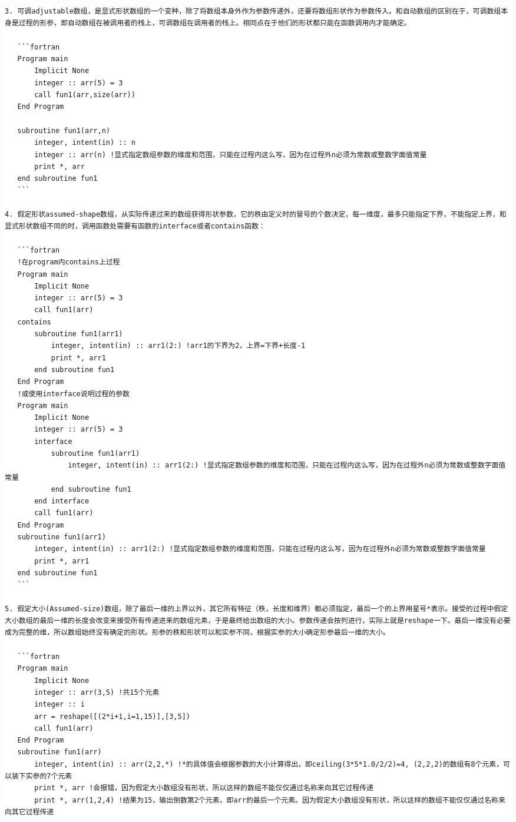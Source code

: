     3. 可调adjustable数组，是显式形状数组的一个变种，除了将数组本身外作为参数传递外，还要将数组形状作为参数传入。和自动数组的区别在于，可调数组本身是过程的形参，即自动数组在被调用者的栈上，可调数组在调用者的栈上。相同点在于他们的形状都只能在函数调用内才能确定。

       ```fortran
       Program main
           Implicit None
           integer :: arr(5) = 3
           call fun1(arr,size(arr))
       End Program
       
       subroutine fun1(arr,n)
           integer, intent(in) :: n
           integer :: arr(n) !显式指定数组参数的维度和范围，只能在过程内这么写，因为在过程外n必须为常数或整数字面值常量
           print *, arr
       end subroutine fun1
       ```

    4. 假定形状assumed-shape数组，从实际传递过来的数组获得形状参数，它的秩由定义时的冒号的个数决定，每一维度，最多只能指定下界，不能指定上界，和显式形状数组不同的时，调用函数处需要有函数的interface或者contains函数：

       ```fortran
       !在program内contains上过程
       Program main
           Implicit None
           integer :: arr(5) = 3
           call fun1(arr)
       contains
           subroutine fun1(arr1)
               integer, intent(in) :: arr1(2:) !arr1的下界为2，上界=下界+长度-1
               print *, arr1
           end subroutine fun1
       End Program
       !或使用interface说明过程的参数
       Program main
           Implicit None
           integer :: arr(5) = 3
           interface
               subroutine fun1(arr1)
                   integer, intent(in) :: arr1(2:) !显式指定数组参数的维度和范围，只能在过程内这么写，因为在过程外n必须为常数或整数字面值常量
               end subroutine fun1
           end interface
           call fun1(arr)
       End Program
       subroutine fun1(arr1)
           integer, intent(in) :: arr1(2:) !显式指定数组参数的维度和范围，只能在过程内这么写，因为在过程外n必须为常数或整数字面值常量
           print *, arr1
       end subroutine fun1
       ```

    5. 假定大小(Assumed-size)数组，除了最后一维的上界以外，其它所有特征（秩，长度和维界）都必须指定，最后一个的上界用星号*表示。接受的过程中假定大小数组的最后一维的长度会改变来接受所有传递进来的数组元素，于是最终给出数组的大小。参数传递会按列进行，实际上就是reshape一下。最后一维没有必要成为完整的维，所以数组始终没有确定的形状。形参的秩和形状可以和实参不同，根据实参的大小确定形参最后一维的大小。

       ```fortran
       Program main
           Implicit None
           integer :: arr(3,5) !共15个元素
           integer :: i
           arr = reshape([(2*i+1,i=1,15)],[3,5])
           call fun1(arr)
       End Program
       subroutine fun1(arr)
           integer, intent(in) :: arr(2,2,*) !*的具体值会根据参数的大小计算得出，即ceiling(3*5*1.0/2/2)=4, (2,2,2)的数组有8个元素，可以装下实参的7个元素
           print *, arr !会报错，因为假定大小数组没有形状，所以这样的数组不能仅仅通过名称来向其它过程传递
           print *, arr(1,2,4) !结果为15，输出倒数第2个元素，即arr的最后一个元素。因为假定大小数组没有形状，所以这样的数组不能仅仅通过名称来向其它过程传递